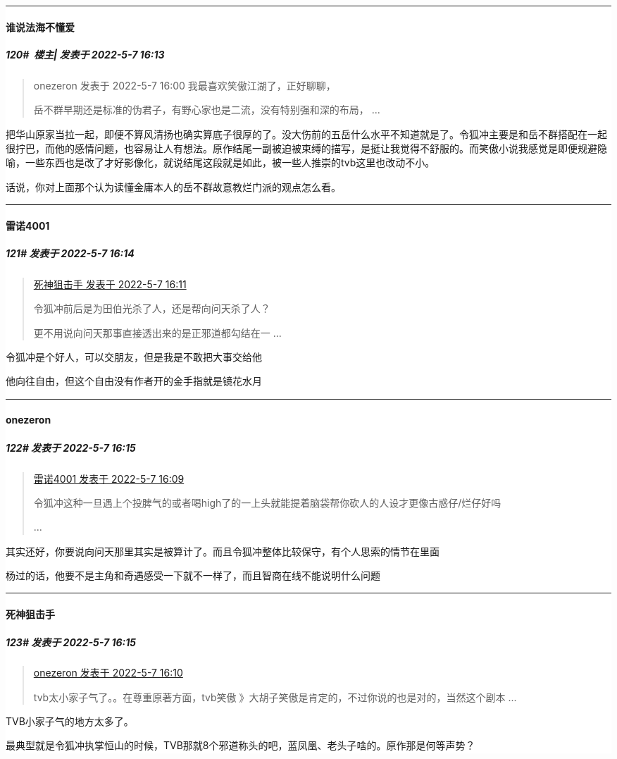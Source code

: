 *****

####  谁说法海不懂爱  
##### 120#         楼主| 发表于 2022-5-7 16:13

<blockquote>onezeron 发表于 2022-5-7 16:00
我最喜欢笑傲江湖了，正好聊聊，

岳不群早期还是标准的伪君子，有野心家也是二流，没有特别强和深的布局， ...</blockquote>
把华山原家当拉一起，即便不算风清扬也确实算底子很厚的了。没大伤前的五岳什么水平不知道就是了。令狐冲主要是和岳不群搭配在一起很拧巴，而他的感情问题，也容易让人有想法。原作结尾一副被迫被束缚的描写，是挺让我觉得不舒服的。而笑傲小说我感觉是即便规避隐喻，一些东西也是改了才好影像化，就说结尾这段就是如此，被一些人推崇的tvb这里也改动不小。

话说，你对上面那个认为读懂金庸本人的岳不群故意教烂门派的观点怎么看。



*****

####  雷诺4001  
##### 121#       发表于 2022-5-7 16:14

<blockquote><a href="httphttps://bbs.saraba1st.com/2b/forum.php?mod=redirect&amp;goto=findpost&amp;pid=55727839&amp;ptid=2068289" target="_blank">死神狙击手 发表于 2022-5-7 16:11</a>

令狐冲前后是为田伯光杀了人，还是帮向问天杀了人？

更不用说向问天那事直接透出来的是正邪道都勾结在一 ...</blockquote>
令狐冲是个好人，可以交朋友，但是我是不敢把大事交给他

他向往自由，但这个自由没有作者开的金手指就是镜花水月

*****

####  onezeron  
##### 122#       发表于 2022-5-7 16:15

<blockquote><a href="httphttps://bbs.saraba1st.com/2b/forum.php?mod=redirect&amp;goto=findpost&amp;pid=55727799&amp;ptid=2068289" target="_blank">雷诺4001 发表于 2022-5-7 16:09</a>

令狐冲这种一旦遇上个投脾气的或者喝high了的一上头就能提着脑袋帮你砍人的人设才更像古惑仔/烂仔好吗

 ...</blockquote>
其实还好，你要说向问天那里其实是被算计了。而且令狐冲整体比较保守，有个人思索的情节在里面

杨过的话，他要不是主角和奇遇感受一下就不一样了，而且智商在线不能说明什么问题

*****

####  死神狙击手  
##### 123#       发表于 2022-5-7 16:15

<blockquote><a href="httphttps://bbs.saraba1st.com/2b/forum.php?mod=redirect&amp;goto=findpost&amp;pid=55727822&amp;ptid=2068289" target="_blank">onezeron 发表于 2022-5-7 16:10</a>

tvb太小家子气了。。在尊重原著方面，tvb笑傲 》大胡子笑傲是肯定的，不过你说的也是对的，当然这个剧本 ...</blockquote>
TVB小家子气的地方太多了。

最典型就是令狐冲执掌恒山的时候，TVB那就8个邪道称头的吧，蓝凤凰、老头子啥的。原作那是何等声势？
